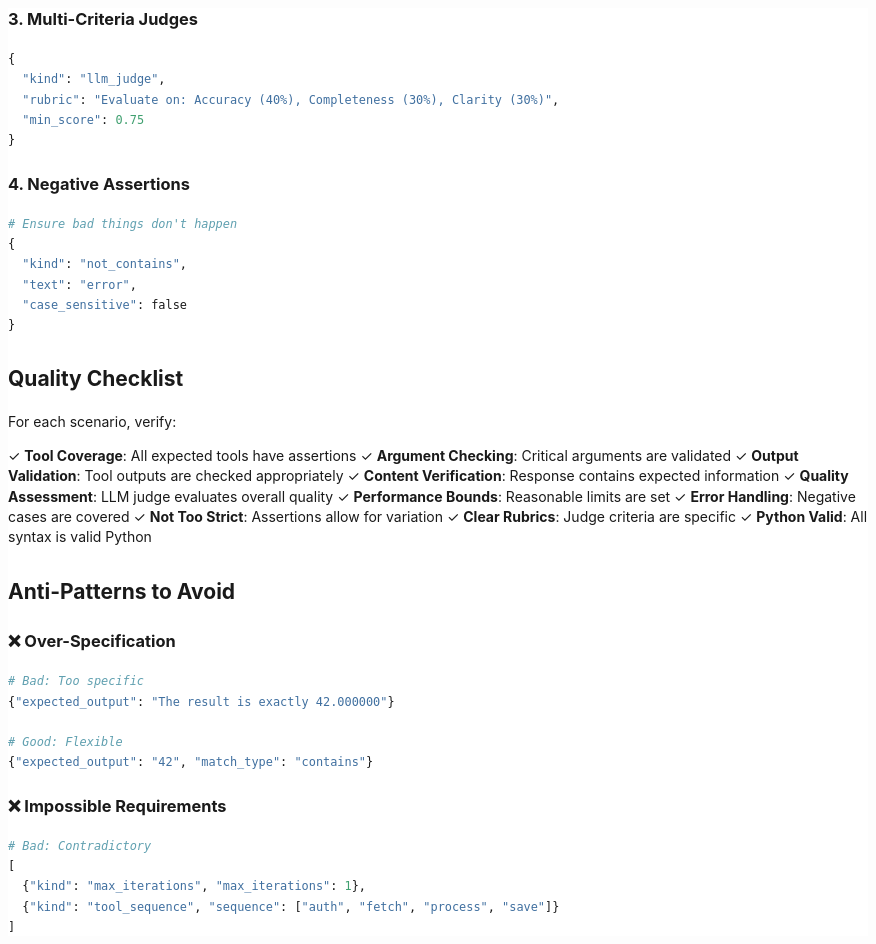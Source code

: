 ### 3. Multi-Criteria Judges
```python
{
  "kind": "llm_judge",
  "rubric": "Evaluate on: Accuracy (40%), Completeness (30%), Clarity (30%)",
  "min_score": 0.75
}
```

### 4. Negative Assertions
```python
# Ensure bad things don't happen
{
  "kind": "not_contains",
  "text": "error",
  "case_sensitive": false
}
```

## Quality Checklist

For each scenario, verify:

✓ **Tool Coverage**: All expected tools have assertions
✓ **Argument Checking**: Critical arguments are validated
✓ **Output Validation**: Tool outputs are checked appropriately
✓ **Content Verification**: Response contains expected information
✓ **Quality Assessment**: LLM judge evaluates overall quality
✓ **Performance Bounds**: Reasonable limits are set
✓ **Error Handling**: Negative cases are covered
✓ **Not Too Strict**: Assertions allow for variation
✓ **Clear Rubrics**: Judge criteria are specific
✓ **Python Valid**: All syntax is valid Python

## Anti-Patterns to Avoid

### ❌ Over-Specification
```python
# Bad: Too specific
{"expected_output": "The result is exactly 42.000000"}

# Good: Flexible
{"expected_output": "42", "match_type": "contains"}
```

### ❌ Impossible Requirements
```python
# Bad: Contradictory
[
  {"kind": "max_iterations", "max_iterations": 1},
  {"kind": "tool_sequence", "sequence": ["auth", "fetch", "process", "save"]}
]
```
